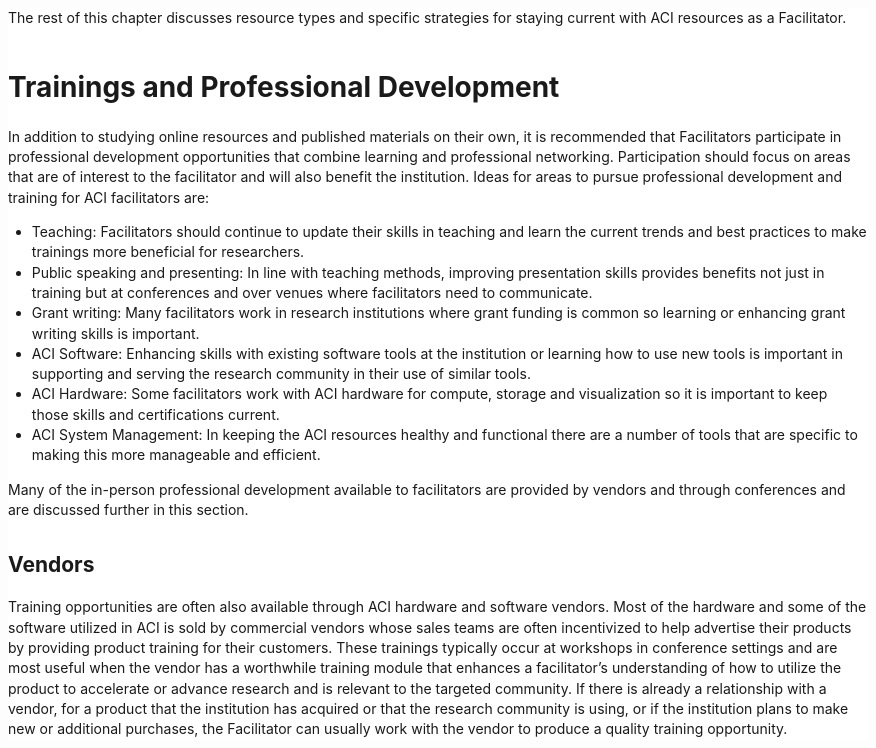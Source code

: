 The rest of this chapter discusses resource types and specific
strategies for staying current with ACI resources as a Facilitator.

<a name="training"></a>

# Trainings and Professional Development 

In addition to studying online
resources and published materials on their own, it is recommended that
Facilitators participate in professional development opportunities that
combine learning and professional networking. Participation should focus
on areas that are of interest to the facilitator and will also benefit
the institution.  Ideas for areas to pursue professional development and
training for ACI facilitators are:
<div class="bullet-box">
    <ul class="bullet-list-square">
	<li>Teaching: Facilitators should continue to update their skills in
teaching and learn the current trends and best practices to make
trainings more beneficial for researchers.</li>
	<li>Public speaking and presenting: In line with teaching methods, improving
presentation skills provides benefits not just in training but at
conferences and over venues where facilitators need to communicate.</li>
	<li>Grant writing: Many facilitators work in research institutions where
grant funding is common so learning or enhancing grant writing skills is
important.</li>
	<li>ACI Software: Enhancing skills with existing software tools at the
institution or learning how to use new tools is important in supporting
and serving the research community in their use of similar tools.</li>
	<li>ACI Hardware: Some facilitators work with ACI hardware for compute,
storage and visualization so it is important to keep those skills and
certifications current.</li>
	<li>ACI System Management: In keeping the ACI resources healthy and
functional there are a number of tools that are specific to making this
more manageable and efficient.</li>
</ul>
</div>
Many of the in-person professional development available to facilitators
are provided by vendors and through conferences and are discussed
further in this section.

<a name="vendors"></a>

## Vendors

Training opportunities are often also available through ACI hardware and
software vendors. Most of the hardware and some of the software utilized
in ACI is sold by commercial vendors whose sales teams are often
incentivized to help advertise their products by providing product
training for their customers. These trainings  typically occur at
workshops in conference settings and are  most useful when the vendor
has a worthwhile training module that enhances a facilitator’s
understanding of how to utilize the product to accelerate or advance
research and is relevant to the targeted community. If there is already
a relationship with a vendor, for a product that the institution has
acquired or that the research community is  using,  or if the
institution plans to make new or additional purchases, the Facilitator
can usually work with the vendor to produce a quality training
opportunity.
